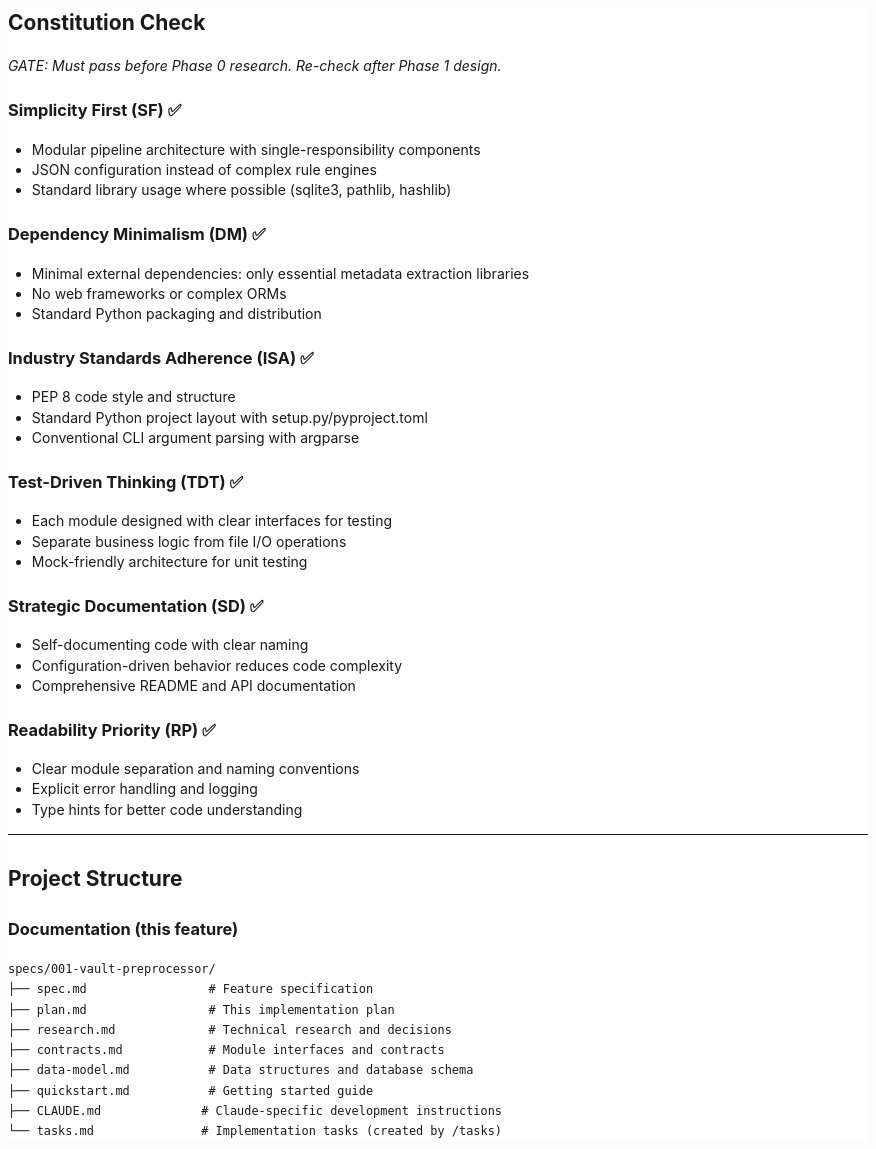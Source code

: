 ## Constitution Check
*GATE: Must pass before Phase 0 research. Re-check after Phase 1 design.*

### Simplicity First (SF) ✅
- Modular pipeline architecture with single-responsibility components
- JSON configuration instead of complex rule engines
- Standard library usage where possible (sqlite3, pathlib, hashlib)

### Dependency Minimalism (DM) ✅
- Minimal external dependencies: only essential metadata extraction libraries
- No web frameworks or complex ORMs
- Standard Python packaging and distribution

### Industry Standards Adherence (ISA) ✅
- PEP 8 code style and structure
- Standard Python project layout with setup.py/pyproject.toml
- Conventional CLI argument parsing with argparse

### Test-Driven Thinking (TDT) ✅
- Each module designed with clear interfaces for testing
- Separate business logic from file I/O operations
- Mock-friendly architecture for unit testing

### Strategic Documentation (SD) ✅
- Self-documenting code with clear naming
- Configuration-driven behavior reduces code complexity
- Comprehensive README and API documentation

### Readability Priority (RP) ✅
- Clear module separation and naming conventions
- Explicit error handling and logging
- Type hints for better code understanding

---

## Project Structure

### Documentation (this feature)
```
specs/001-vault-preprocessor/
├── spec.md                 # Feature specification
├── plan.md                 # This implementation plan
├── research.md             # Technical research and decisions
├── contracts.md            # Module interfaces and contracts
├── data-model.md           # Data structures and database schema
├── quickstart.md           # Getting started guide
├── CLAUDE.md              # Claude-specific development instructions
└── tasks.md               # Implementation tasks (created by /tasks)
```
